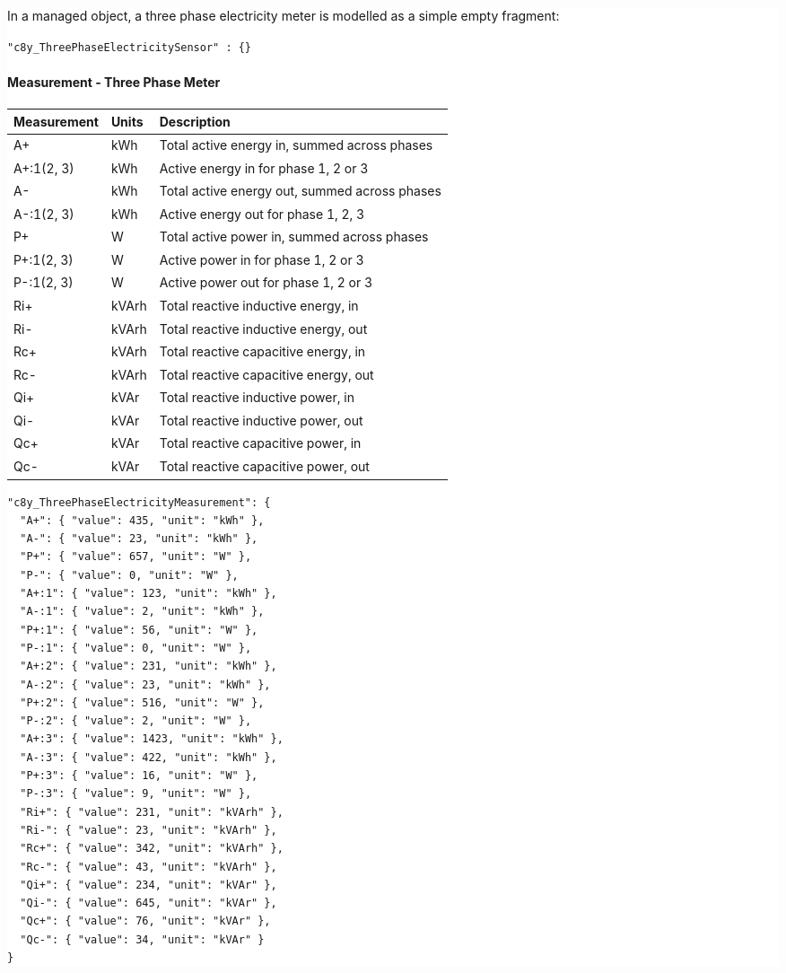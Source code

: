 In a managed object, a three phase electricity meter is modelled as a simple empty fragment:

    "c8y_ThreePhaseElectricitySensor" : {}

#### Measurement - Three Phase Meter

|Measurement|Units|Description|
|:----------|:----|:----------|
|A+|kWh|Total active energy in, summed across phases|
|A+:1(2, 3)|kWh|Active energy in for phase 1, 2 or 3|
|A-|kWh|Total active energy out, summed across phases|
|A-:1(2, 3)|kWh|Active energy out for phase 1, 2, 3|
|P+|W|Total active power in, summed across phases|
|P+:1(2, 3)|W|Active power in for phase 1, 2 or 3|
|P-:1(2, 3)|W|Active power out for phase 1, 2 or 3|
|Ri+|kVArh|Total reactive inductive energy, in|
|Ri-|kVArh|Total reactive inductive energy, out|
|Rc+|kVArh|Total reactive capacitive energy, in|
|Rc-|kVArh|Total reactive capacitive energy, out|
|Qi+|kVAr|Total reactive inductive power, in|
|Qi-|kVAr|Total reactive inductive power, out|
|Qc+|kVAr|Total reactive capacitive power, in|
|Qc-|kVAr|Total reactive capacitive power, out|

    "c8y_ThreePhaseElectricityMeasurement": {
      "A+": { "value": 435, "unit": "kWh" },
      "A-": { "value": 23, "unit": "kWh" },
      "P+": { "value": 657, "unit": "W" },
      "P-": { "value": 0, "unit": "W" },
      "A+:1": { "value": 123, "unit": "kWh" },
      "A-:1": { "value": 2, "unit": "kWh" },
      "P+:1": { "value": 56, "unit": "W" },
      "P-:1": { "value": 0, "unit": "W" },
      "A+:2": { "value": 231, "unit": "kWh" },
      "A-:2": { "value": 23, "unit": "kWh" },
      "P+:2": { "value": 516, "unit": "W" },
      "P-:2": { "value": 2, "unit": "W" },  
      "A+:3": { "value": 1423, "unit": "kWh" },
      "A-:3": { "value": 422, "unit": "kWh" },
      "P+:3": { "value": 16, "unit": "W" },
      "P-:3": { "value": 9, "unit": "W" },
      "Ri+": { "value": 231, "unit": "kVArh" },
      "Ri-": { "value": 23, "unit": "kVArh" },
      "Rc+": { "value": 342, "unit": "kVArh" },
      "Rc-": { "value": 43, "unit": "kVArh" },
      "Qi+": { "value": 234, "unit": "kVAr" },
      "Qi-": { "value": 645, "unit": "kVAr" },
      "Qc+": { "value": 76, "unit": "kVAr" },
      "Qc-": { "value": 34, "unit": "kVAr" }
    }
